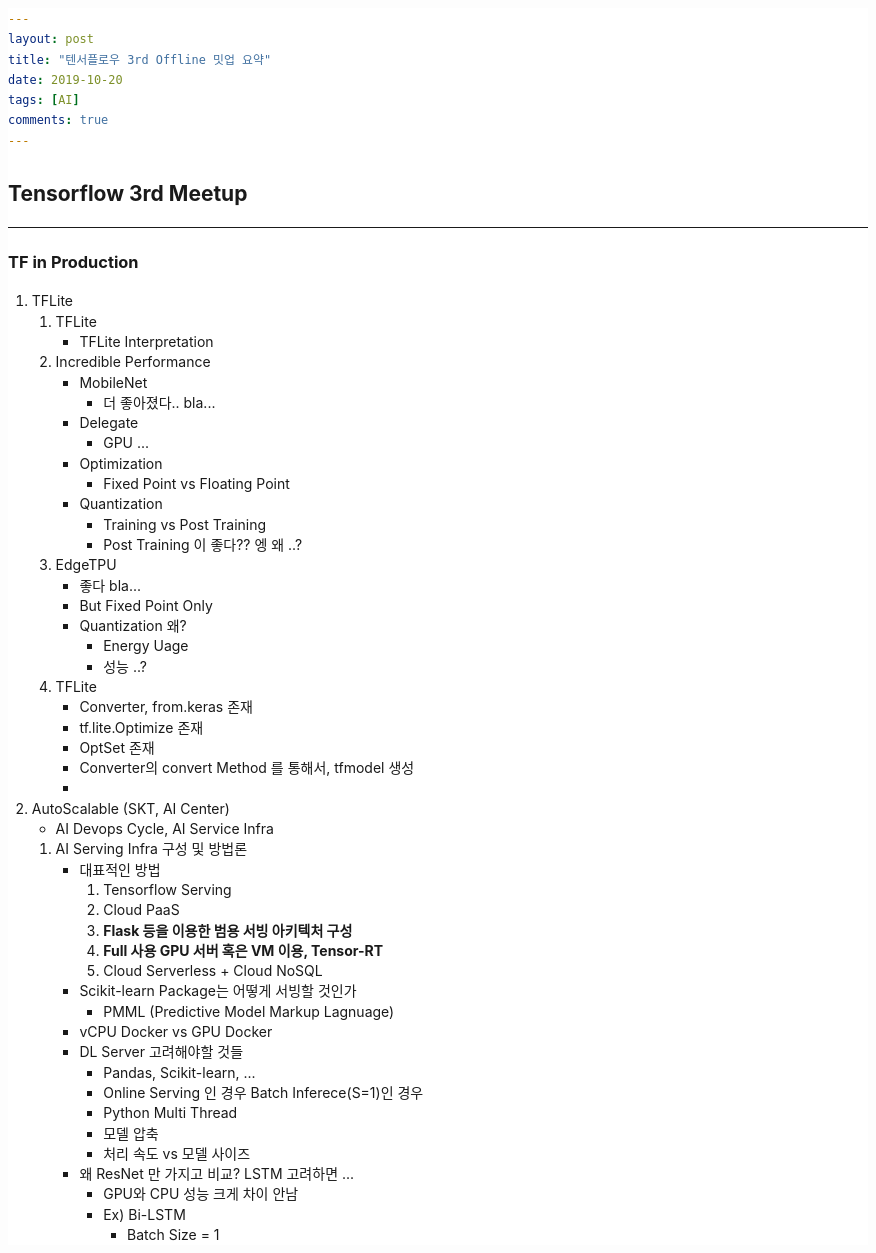 ```yaml
---
layout: post
title: "텐서플로우 3rd Offline 밋업 요약"
date: 2019-10-20
tags: [AI]
comments: true
---
```



## Tensorflow 3rd Meetup

---

### TF in Production
   1. TFLite
      1. TFLite
         - TFLite Interpretation
      2. Incredible Performance
         - MobileNet
           - 더 좋아졌다.. bla...
         - Delegate
           - GPU ...
         - Optimization
           - Fixed Point vs Floating Point
         - Quantization
           - Training vs Post Training
           - Post Training 이 좋다?? 엥 왜 ..?
      3. EdgeTPU
         - 좋다 bla...
         - But Fixed Point Only 
         - Quantization 왜?
           - Energy Uage
           - 성능 ..? 
      4. TFLite
         - Converter, from.keras 존재
         - tf.lite.Optimize 존재
         - OptSet 존재
         - Converter의 convert Method 를 통해서, tfmodel 생성
         - 
   2. AutoScalable (SKT, AI Center)
      - AI Devops Cycle, AI Service Infra
      1. AI Serving Infra 구성 및 방법론
         - 대표적인 방법
            1. Tensorflow Serving
            2. Cloud PaaS
            3. **Flask 등을 이용한 범용 서빙 아키텍처 구성**
            4. **Full 사용 GPU 서버 혹은 VM 이용, Tensor-RT**
            5. Cloud Serverless + Cloud NoSQL
         - Scikit-learn Package는 어떻게 서빙할 것인가
           - PMML (Predictive Model Markup Lagnuage)
         - vCPU Docker vs GPU Docker
         - DL Server 고려해야할 것들
           - Pandas, Scikit-learn, ...
           - Online Serving 인 경우 Batch Inferece(S=1)인 경우
           - Python Multi Thread
           - 모델 압축
           - 처리 속도 vs 모델 사이즈
         - 왜 ResNet 만 가지고 비교? LSTM 고려하면 ...
           - GPU와 CPU 성능 크게 차이 안남
           - Ex) Bi-LSTM
             - Batch Size = 1